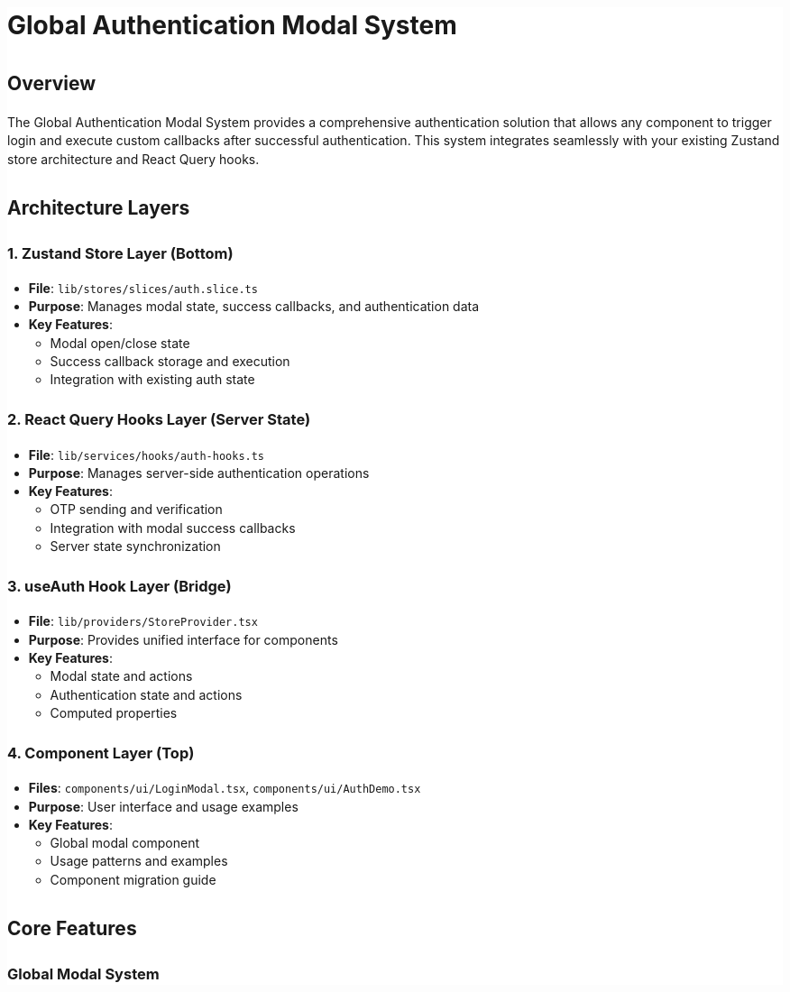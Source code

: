 # Global Authentication Modal System

## Overview

The Global Authentication Modal System provides a comprehensive authentication solution that allows any component to trigger login and execute custom callbacks after successful authentication. This system integrates seamlessly with your existing Zustand store architecture and React Query hooks.

## Architecture Layers

### 1. Zustand Store Layer (Bottom)

- **File**: `lib/stores/slices/auth.slice.ts`
- **Purpose**: Manages modal state, success callbacks, and authentication data
- **Key Features**:
  - Modal open/close state
  - Success callback storage and execution
  - Integration with existing auth state

### 2. React Query Hooks Layer (Server State)

- **File**: `lib/services/hooks/auth-hooks.ts`
- **Purpose**: Manages server-side authentication operations
- **Key Features**:
  - OTP sending and verification
  - Integration with modal success callbacks
  - Server state synchronization

### 3. useAuth Hook Layer (Bridge)

- **File**: `lib/providers/StoreProvider.tsx`
- **Purpose**: Provides unified interface for components
- **Key Features**:
  - Modal state and actions
  - Authentication state and actions
  - Computed properties

### 4. Component Layer (Top)

- **Files**: `components/ui/LoginModal.tsx`, `components/ui/AuthDemo.tsx`
- **Purpose**: User interface and usage examples
- **Key Features**:
  - Global modal component
  - Usage patterns and examples
  - Component migration guide

## Core Features

### Global Modal System
